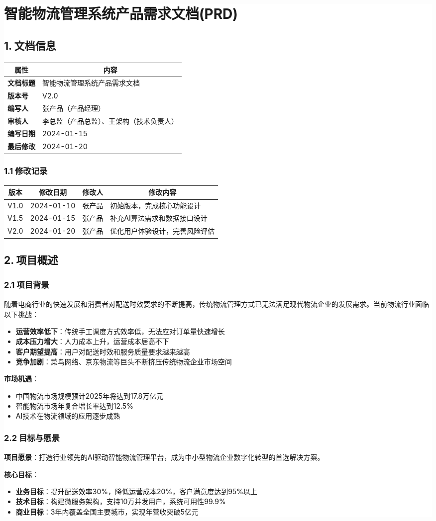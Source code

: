 # 智能物流管理系统产品需求文档(PRD)

## 1. 文档信息

| 属性 | 内容 |
|------|------|
| **文档标题** | 智能物流管理系统产品需求文档 |
| **版本号** | V2.0 |
| **编写人** | 张产品（产品经理） |
| **审核人** | 李总监（产品总监）、王架构（技术负责人） |
| **编写日期** | 2024-01-15 |
| **最后修改** | 2024-01-20 |

### 1.1 修改记录

| 版本 | 修改日期 | 修改人 | 修改内容 |
|------|----------|--------|----------|
| V1.0 | 2024-01-10 | 张产品 | 初始版本，完成核心功能设计 |
| V1.5 | 2024-01-15 | 张产品 | 补充AI算法需求和数据接口设计 |
| V2.0 | 2024-01-20 | 张产品 | 优化用户体验设计，完善风险评估 |

## 2. 项目概述

### 2.1 项目背景

随着电商行业的快速发展和消费者对配送时效要求的不断提高，传统物流管理方式已无法满足现代物流企业的发展需求。当前物流行业面临以下挑战：

- **运营效率低下**：传统手工调度方式效率低，无法应对订单量快速增长
- **成本压力增大**：人力成本上升，运营成本居高不下
- **客户期望提高**：用户对配送时效和服务质量要求越来越高
- **竞争加剧**：菜鸟网络、京东物流等巨头不断挤压传统物流企业市场空间

**市场机遇**：
- 中国物流市场规模预计2025年将达到17.8万亿元
- 智能物流市场年复合增长率达到12.5%
- AI技术在物流领域的应用逐步成熟

### 2.2 目标与愿景

**项目愿景**：打造行业领先的AI驱动智能物流管理平台，成为中小型物流企业数字化转型的首选解决方案。

**核心目标**：
- **业务目标**：提升配送效率30%，降低运营成本20%，客户满意度达到95%以上
- **技术目标**：构建微服务架构，支持10万并发用户，系统可用性99.9%
- **商业目标**：3年内覆盖全国主要城市，实现年营收突破5亿元
